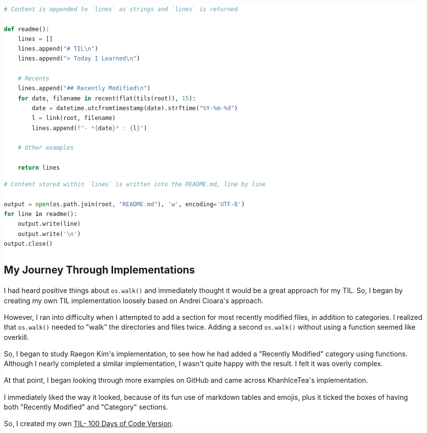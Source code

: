 ```python
# Content is appended to `lines` as strings and `lines` is returned

def readme():
    lines = []
    lines.append("# TIL\n")
    lines.append("> Today I Learned\n")

    # Recents
    lines.append("## Recently Modified\n")
    for date, filename in recent(flat(tils(root)), 15):
        date = datetime.utcfromtimestamp(date).strftime("%Y-%m-%d")
        l = link(root, filename)
        lines.append(f"- *{date}* : {l}")

    # Other examples

    return lines    
```

```python
# Content stored within `lines` is written into the README.md, line by line

output = open(os.path.join(root, "README.md"), 'w', encoding='UTF-8')
for line in readme():
    output.write(line)
    output.write('\n')
output.close()
```

## My Journey Through Implementations

I had heard positive things about `os.walk()` and immediately thought it would be a great approach for my TIL. So, I began by creating my own TIL implementation loosely based on Andrei Cioara's approach. 

However, I ran into difficulty when I attempted to add a section for most recently modified files, in addition to categories. I realized that `os.walk()` needed to "walk" the directories and files twice. Adding a second `os.walk()` without using a function seemed like overkill.

So, I began to study Raegon Kim's implementation, to see how he had added a "Recently Modified" category using functions. Although I nearly completed a similar implementation, I wasn't quite happy with the result. I felt it was overly complex.

At that point, I began looking through more examples on GitHub and came across KhanhIceTea's implementation.

I immediately liked the way it looked, because of its fun use of markdown tables and emojis, plus it ticked the boxes of having both "Recently Modified" and "Category" sections. 

So, I created my own [TIL- 100 Days of Code Version](https://github.com/KatherineMichel/til-100-days-of-code-version).
